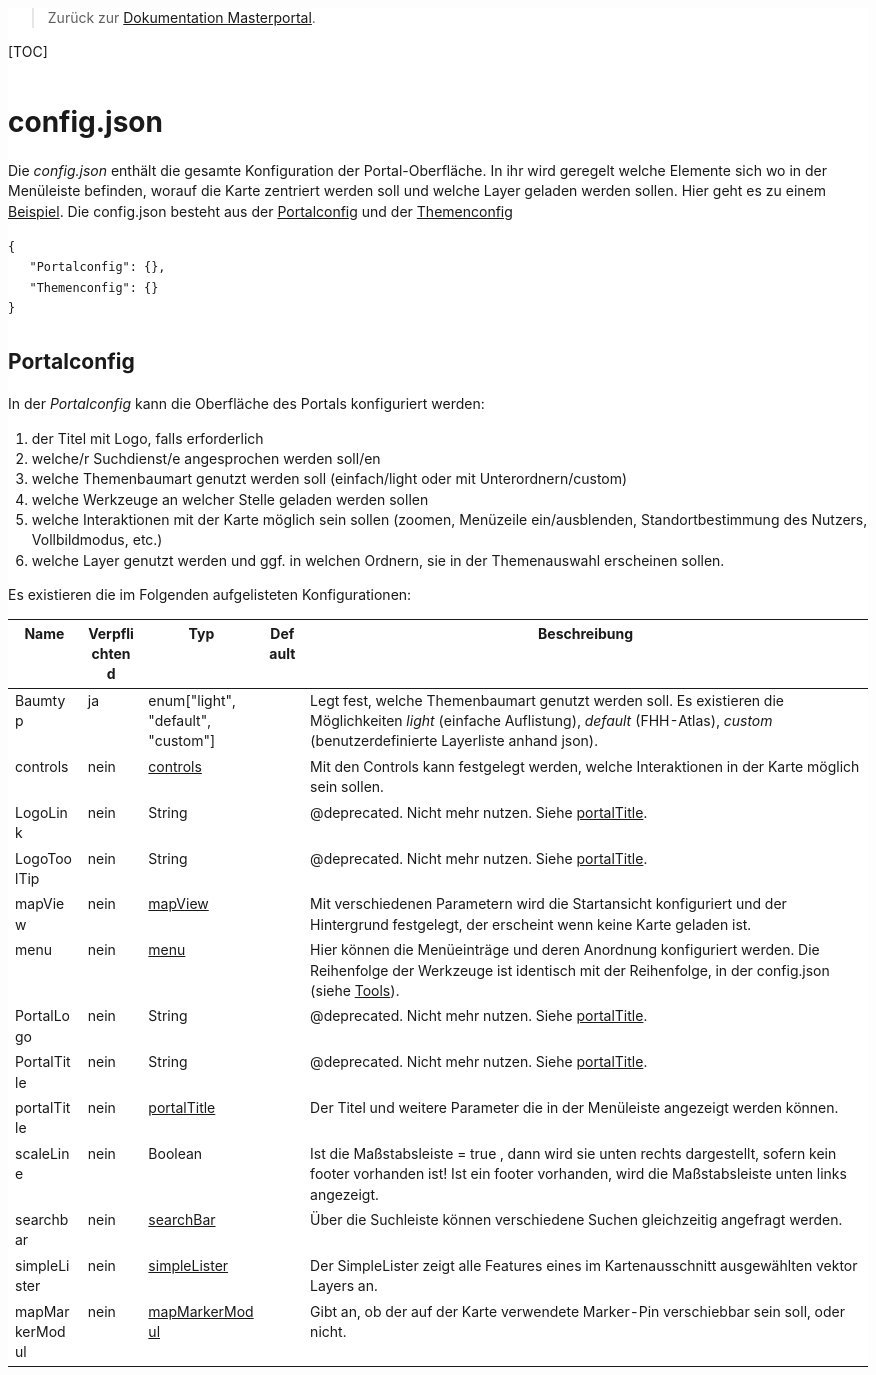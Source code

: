>Zurück zur [Dokumentation Masterportal](doc.md).

[TOC]

# config.json
Die *config.json* enthält die gesamte Konfiguration der Portal-Oberfläche. In ihr wird geregelt welche Elemente sich wo in der Menüleiste befinden, worauf die Karte zentriert werden soll und welche Layer geladen werden sollen. Hier geht es zu einem [Beispiel](https://bitbucket.org/lgv-g12/lgv/src/stable/portal/master/config.json).
Die config.json besteht aus der [Portalconfig](#markdown-header-Portalconfig) und der [Themenconfig](#markdown-header-Themenconfig)
```
{
   "Portalconfig": {},
   "Themenconfig": {}
}
```

## Portalconfig
In der *Portalconfig* kann die Oberfläche des Portals konfiguriert werden:
1.  der Titel mit Logo, falls erforderlich
2.  welche/r Suchdienst/e angesprochen werden soll/en
3.  welche Themenbaumart genutzt werden soll (einfach/light oder mit Unterordnern/custom)
4.  welche Werkzeuge an welcher Stelle geladen werden sollen
5.  welche Interaktionen mit der Karte möglich sein sollen (zoomen, Menüzeile ein/ausblenden, Standortbestimmung des Nutzers, Vollbildmodus, etc.)
6.  welche Layer genutzt werden und ggf. in welchen Ordnern, sie in der Themenauswahl erscheinen sollen.

Es existieren die im Folgenden aufgelisteten Konfigurationen:

|Name|Verpflichtend|Typ|Default|Beschreibung|
|----|-------------|---|-------|------------|
|Baumtyp|ja|enum["light", "default", "custom"]||Legt fest, welche Themenbaumart genutzt werden soll. Es existieren die Möglichkeiten *light* (einfache Auflistung), *default* (FHH-Atlas), *custom* (benutzerdefinierte Layerliste anhand json).|
|controls|nein|[controls](#markdown-header-portalconfigcontrols)||Mit den Controls kann festgelegt werden, welche Interaktionen in der Karte möglich sein sollen.|
|LogoLink|nein|String||@deprecated. Nicht mehr nutzen. Siehe [portalTitle](#markdown-header-portalconfigportalitle).|
|LogoToolTip|nein|String||@deprecated. Nicht mehr nutzen. Siehe [portalTitle](#markdown-header-portalconfigportalitle).|
|mapView|nein|[mapView](#markdown-header-portalconfigmapview)||Mit verschiedenen  Parametern wird die Startansicht konfiguriert und der Hintergrund festgelegt, der erscheint wenn keine Karte geladen ist.|
|menu|nein|[menu](#markdown-header-portalconfigmenu)||Hier können die Menüeinträge und deren Anordnung konfiguriert werden. Die Reihenfolge der Werkzeuge ist identisch mit der Reihenfolge, in der config.json (siehe [Tools](#markdown-header-portalconfigmenutools)).|
|PortalLogo|nein|String||@deprecated. Nicht mehr nutzen. Siehe [portalTitle](#markdown-header-portalconfigportaltitle).|
|PortalTitle|nein|String||@deprecated. Nicht mehr nutzen. Siehe [portalTitle](#markdown-header-portalconfigportaltitle).|
|portalTitle|nein|[portalTitle](#markdown-header-portalconfigportaltitle)||Der Titel und weitere Parameter die  in der Menüleiste angezeigt werden können.|
|scaleLine|nein|Boolean||Ist die Maßstabsleiste = true , dann wird sie unten rechts dargestellt, sofern kein footer vorhanden ist! Ist ein footer vorhanden, wird die Maßstabsleiste unten links angezeigt.|
|searchbar|nein|[searchBar](#markdown-header-portalconfigsearchbar)||Über die Suchleiste können verschiedene Suchen gleichzeitig angefragt werden.|
|simpleLister|nein|[simpleLister](#markdown-header-portalconfigsimplelister)||Der SimpleLister zeigt alle Features eines im Kartenausschnitt ausgewählten vektor Layers an.|
|mapMarkerModul|nein|[mapMarkerModul](#markdown-header-portalconfig.mapmarkermodul)||Gibt an, ob der auf der Karte verwendete Marker-Pin verschiebbar sein soll, oder nicht.|
